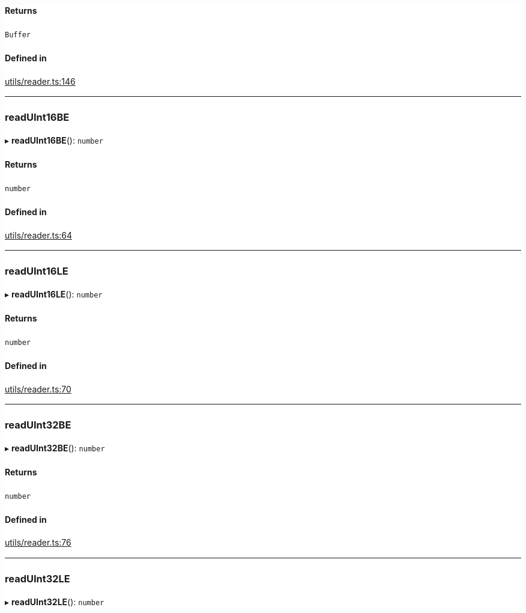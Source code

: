 #### Returns

`Buffer`

#### Defined in

[utils/reader.ts:146](https://github.com/kevinejohn/bsv-minimal/blob/master/src/utils/reader.ts#L146)

---

### readUInt16BE

▸ **readUInt16BE**(): `number`

#### Returns

`number`

#### Defined in

[utils/reader.ts:64](https://github.com/kevinejohn/bsv-minimal/blob/master/src/utils/reader.ts#L64)

---

### readUInt16LE

▸ **readUInt16LE**(): `number`

#### Returns

`number`

#### Defined in

[utils/reader.ts:70](https://github.com/kevinejohn/bsv-minimal/blob/master/src/utils/reader.ts#L70)

---

### readUInt32BE

▸ **readUInt32BE**(): `number`

#### Returns

`number`

#### Defined in

[utils/reader.ts:76](https://github.com/kevinejohn/bsv-minimal/blob/master/src/utils/reader.ts#L76)

---

### readUInt32LE

▸ **readUInt32LE**(): `number`
